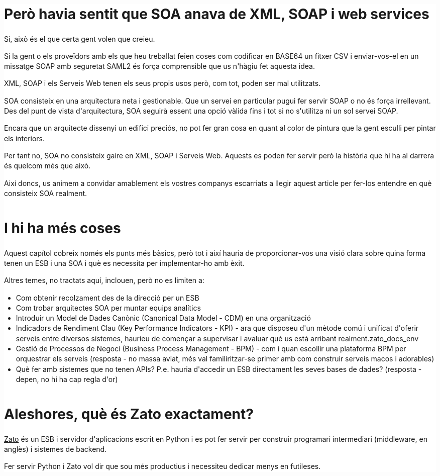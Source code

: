 Però havia sentit que SOA anava de XML, SOAP i web services
===========================================================

Si, això és el que certa gent volen que creieu.

Si la gent o els proveïdors amb els que heu treballat feien coses com codificar en BASE64 un fitxer
CSV i enviar-vos-el en un missatge SOAP amb seguretat SAML2 és força comprensible
que us n\'hàgiu fet aquesta idea.

XML, SOAP i els Serveis Web tenen els seus propis usos però, com tot, poden ser mal utilitzats.

SOA consisteix en una arquitectura neta i gestionable. Que un servei en particular pugui
fer servir SOAP o no és força irrellevant. Des del punt de vista d\'arquitectura, SOA seguirà
essent una opció vàlida fins i tot si no s\'utilitza ni un sol servei SOAP.

Encara que un arquitecte dissenyi un edifici preciós, no pot fer gran cosa
en quant al color de pintura que la gent esculli per pintar els interiors.

Per tant no, SOA no consisteix gaire en XML, SOAP i Serveis Web. Aquests es poden fer servir
però la història que hi ha al darrera és quelcom més que això.

Així doncs, us animem a convidar amablement els vostres companys escarriats a llegir aquest article per fer-los entendre
en què consisteix SOA realment.

I hi ha més coses
=================

Aquest capítol cobreix només els punts més bàsics, però tot i així hauria de proporcionar-vos
una visió clara sobre quina forma tenen un ESB i una SOA i què es necessita per
implementar-ho amb èxit.

Altres temes, no tractats aquí, inclouen, però no es limiten a:

-   Com obtenir recolzament des de la direcció per un ESB
-   Com trobar arquitectes SOA per muntar equips analítics
-   Introduir un Model de Dades Canònic (Canonical Data Model - CDM) en una organització
-   Indicadors de Rendiment Clau (Key Performance Indicators - KPI) - ara que disposeu d\'un mètode comú i unificat
    d\'oferir serveis entre diversos sistemes, hauríeu de començar a supervisar
    i avaluar què us està arribant realment.zato_docs_env
-   Gestió de Processos de Negoci (Business Process Management - BPM) - com i quan escollir una plataforma BPM
    per orquestrar els serveis (resposta - no massa aviat, més val familiritzar-se primer
    amb com construir serveis macos i adorables)
-   Què fer amb sistemes que no tenen APIs? P.e. hauria d\'accedir un ESB
    directament les seves bases de dades? (resposta - depen, no hi ha cap regla d\'or)

Aleshores, què és Zato exactament?
==================================

[Zato](https://zato.io) és un ESB i servidor d\'aplicacions escrit en Python
i es pot fer servir per construir programari intermediari (middleware, en anglès) i sistemes de backend.

Fer servir Python i Zato vol dir que sou més productius i necessiteu dedicar menys
en futileses.
